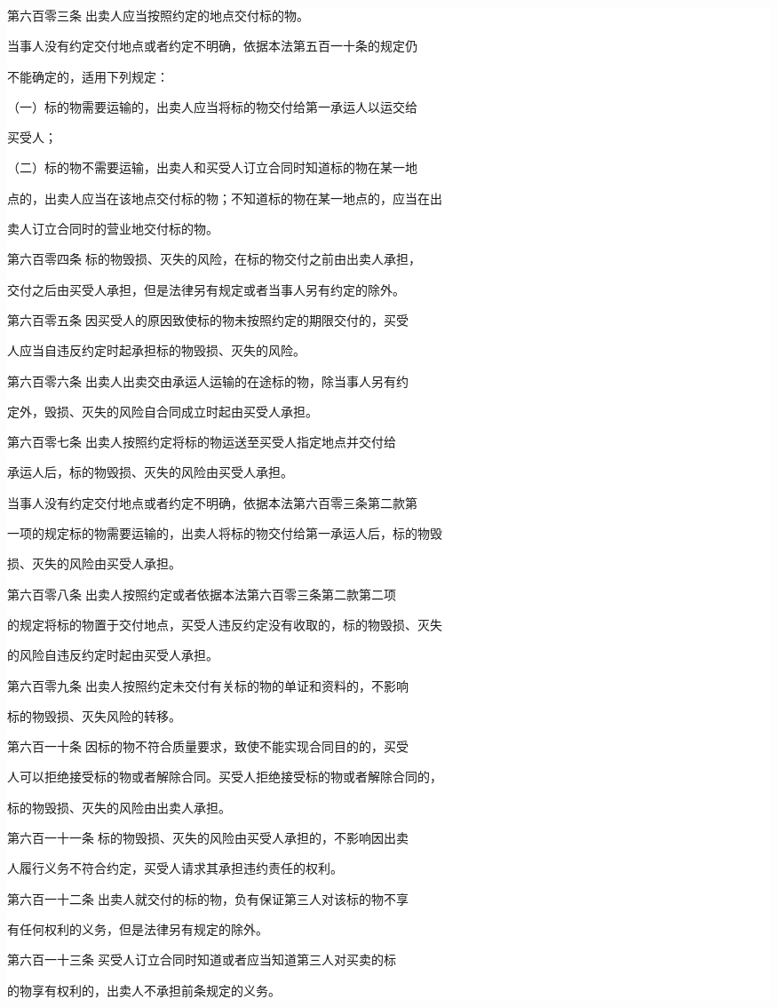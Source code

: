 第六百零三条 出卖人应当按照约定的地点交付标的物。

当事人没有约定交付地点或者约定不明确，依据本法第五百一十条的规定仍

不能确定的，适用下列规定：

（一）标的物需要运输的，出卖人应当将标的物交付给第一承运人以运交给

买受人；

（二）标的物不需要运输，出卖人和买受人订立合同时知道标的物在某一地

点的，出卖人应当在该地点交付标的物；不知道标的物在某一地点的，应当在出

卖人订立合同时的营业地交付标的物。

第六百零四条 标的物毁损、灭失的风险，在标的物交付之前由出卖人承担，

交付之后由买受人承担，但是法律另有规定或者当事人另有约定的除外。

第六百零五条 因买受人的原因致使标的物未按照约定的期限交付的，买受

人应当自违反约定时起承担标的物毁损、灭失的风险。

第六百零六条 出卖人出卖交由承运人运输的在途标的物，除当事人另有约

定外，毁损、灭失的风险自合同成立时起由买受人承担。

第六百零七条 出卖人按照约定将标的物运送至买受人指定地点并交付给

承运人后，标的物毁损、灭失的风险由买受人承担。

当事人没有约定交付地点或者约定不明确，依据本法第六百零三条第二款第

一项的规定标的物需要运输的，出卖人将标的物交付给第一承运人后，标的物毁

损、灭失的风险由买受人承担。

第六百零八条 出卖人按照约定或者依据本法第六百零三条第二款第二项

的规定将标的物置于交付地点，买受人违反约定没有收取的，标的物毁损、灭失

的风险自违反约定时起由买受人承担。

第六百零九条 出卖人按照约定未交付有关标的物的单证和资料的，不影响

标的物毁损、灭失风险的转移。

第六百一十条 因标的物不符合质量要求，致使不能实现合同目的的，买受

人可以拒绝接受标的物或者解除合同。买受人拒绝接受标的物或者解除合同的，

标的物毁损、灭失的风险由出卖人承担。

第六百一十一条 标的物毁损、灭失的风险由买受人承担的，不影响因出卖

人履行义务不符合约定，买受人请求其承担违约责任的权利。

第六百一十二条 出卖人就交付的标的物，负有保证第三人对该标的物不享

有任何权利的义务，但是法律另有规定的除外。

第六百一十三条 买受人订立合同时知道或者应当知道第三人对买卖的标

的物享有权利的，出卖人不承担前条规定的义务。
